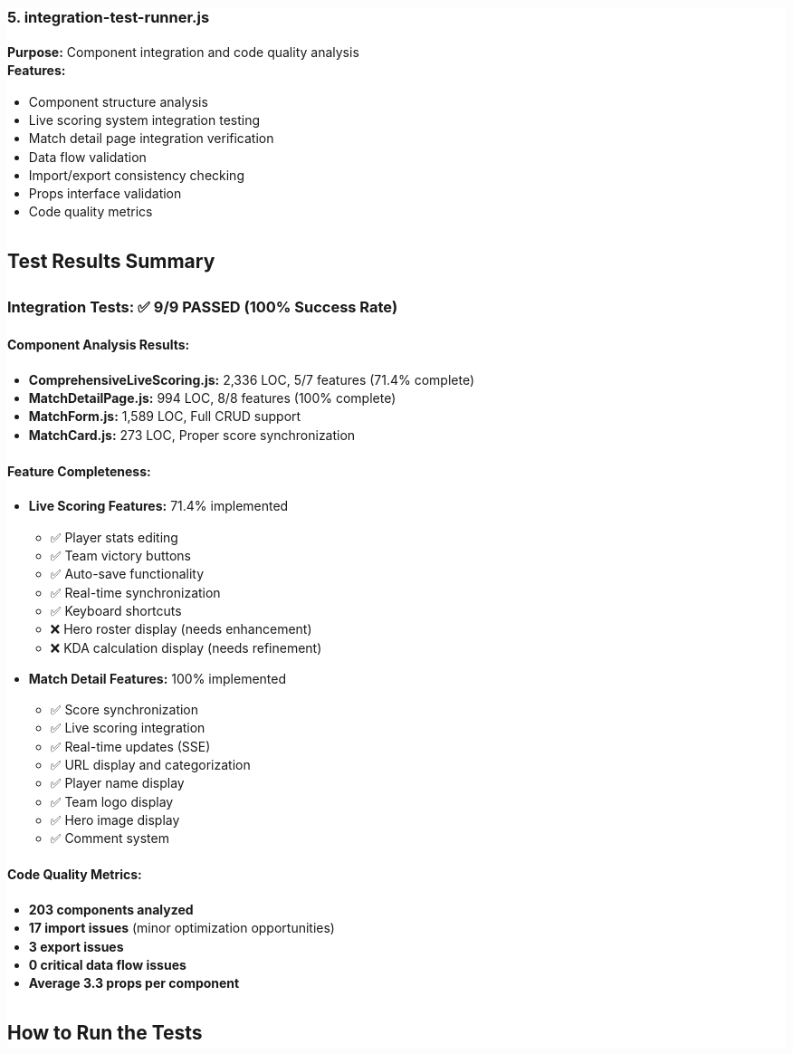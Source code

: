 ### 5. **integration-test-runner.js**
**Purpose:** Component integration and code quality analysis  
**Features:**
- Component structure analysis
- Live scoring system integration testing
- Match detail page integration verification
- Data flow validation
- Import/export consistency checking
- Props interface validation
- Code quality metrics

## Test Results Summary

### Integration Tests: ✅ 9/9 PASSED (100% Success Rate)

#### Component Analysis Results:
- **ComprehensiveLiveScoring.js:** 2,336 LOC, 5/7 features (71.4% complete)
- **MatchDetailPage.js:** 994 LOC, 8/8 features (100% complete)
- **MatchForm.js:** 1,589 LOC, Full CRUD support
- **MatchCard.js:** 273 LOC, Proper score synchronization

#### Feature Completeness:
- **Live Scoring Features:** 71.4% implemented
  - ✅ Player stats editing
  - ✅ Team victory buttons
  - ✅ Auto-save functionality
  - ✅ Real-time synchronization
  - ✅ Keyboard shortcuts
  - ❌ Hero roster display (needs enhancement)
  - ❌ KDA calculation display (needs refinement)

- **Match Detail Features:** 100% implemented
  - ✅ Score synchronization
  - ✅ Live scoring integration
  - ✅ Real-time updates (SSE)
  - ✅ URL display and categorization
  - ✅ Player name display
  - ✅ Team logo display
  - ✅ Hero image display
  - ✅ Comment system

#### Code Quality Metrics:
- **203 components analyzed**
- **17 import issues** (minor optimization opportunities)
- **3 export issues**
- **0 critical data flow issues**
- **Average 3.3 props per component**

## How to Run the Tests
